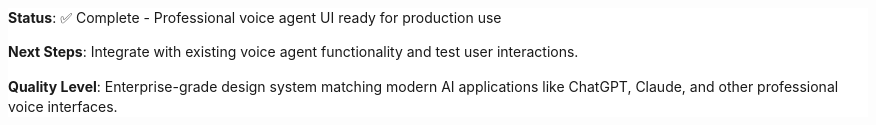 
**Status**: ✅ Complete - Professional voice agent UI ready for production use

**Next Steps**: Integrate with existing voice agent functionality and test user interactions.

**Quality Level**: Enterprise-grade design system matching modern AI applications like ChatGPT, Claude, and other professional voice interfaces.